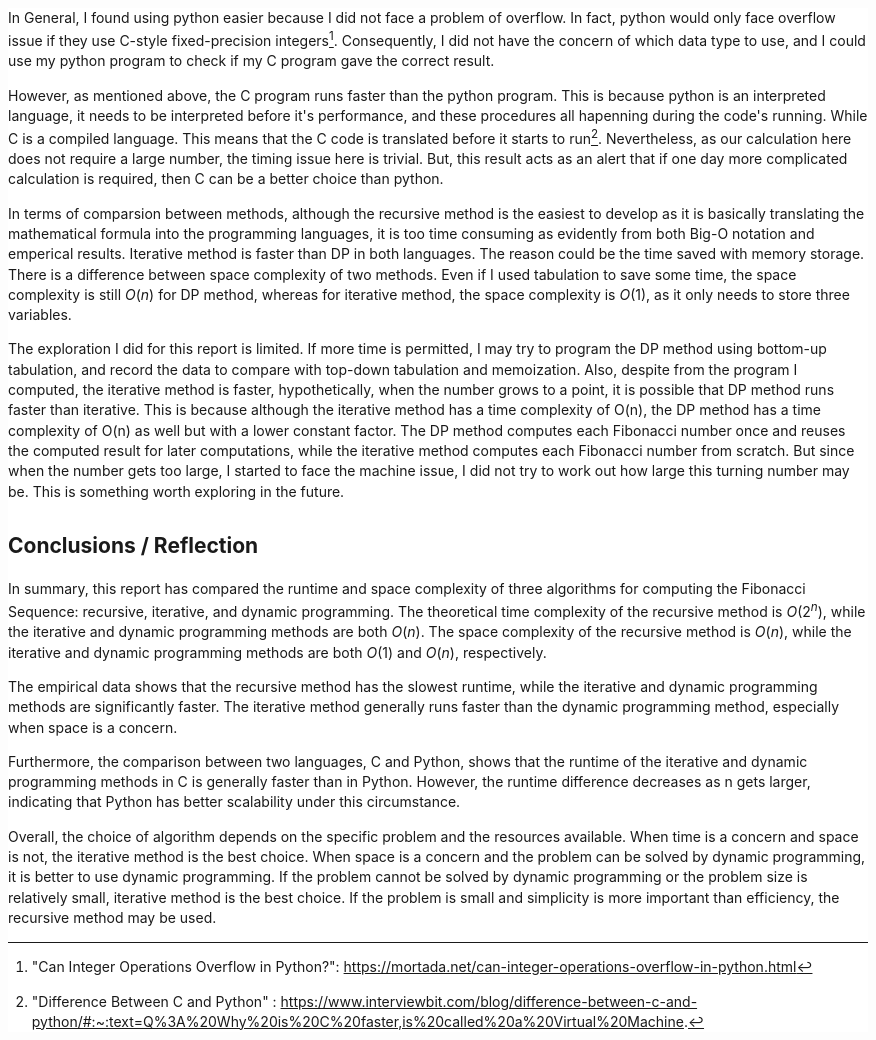 In General, I found using python easier because I did not face a problem of overflow. In fact, python would only face overflow issue if they use C-style fixed-precision integers[^4]. Consequently, I did not have the concern of which data type to use, and I could use my python program to check if my C program gave the correct result.

However, as mentioned above, the C program runs faster than the python program. This is because python is an interpreted language, it needs to be interpreted before it's performance, and these procedures all hapenning during the code's running. While C is a compiled language. This means that the C code is translated before it starts to run[^5]. Nevertheless, as our calculation here does not require a large number, the timing issue here is trivial. But, this result acts as an alert that if one day more complicated calculation is required, then C can be a better choice than python.

In terms of comparsion between methods, although the recursive method is the easiest to develop as it is basically translating the mathematical formula into the programming languages, it is too time consuming as evidently from both Big-O notation and emperical results. Iterative method is faster than DP in both languages. The reason could be the time saved with memory storage. There is a difference between space complexity of two methods. Even if I used tabulation to save some time, the space complexity is still $O(n)$ for DP method, whereas for iterative method, the space complexity is $O(1)$, as it only needs to store three variables.

The exploration I did for this report is limited. If more time is permitted, I may try to program the DP method using bottom-up tabulation, and record the data to compare with top-down tabulation and memoization. Also, despite from the program I computed, the iterative method is faster, hypothetically, when the number grows to a point, it is possible that DP method runs faster than iterative. This is because although the iterative method has a time complexity of O(n), the DP method has a time complexity of O(n) as well but with a lower constant factor. The DP method computes each Fibonacci number once and reuses the computed result for later computations, while the iterative method computes each Fibonacci number from scratch. But since when the number gets too large, I started to face the machine issue, I did not try to work out how large this turning number may be. This is something worth exploring in the future.


[^4]: "Can Integer Operations Overflow in Python?": https://mortada.net/can-integer-operations-overflow-in-python.html
[^5]: "Difference Between C and Python" : https://www.interviewbit.com/blog/difference-between-c-and-python/#:~:text=Q%3A%20Why%20is%20C%20faster,is%20called%20a%20Virtual%20Machine.

## Conclusions / Reflection
In summary, this report has compared the runtime and space complexity of three algorithms for computing the Fibonacci Sequence: recursive, iterative, and dynamic programming. The theoretical time complexity of the recursive method is $O(2^n)$, while the iterative and dynamic programming methods are both $O(n)$. The space complexity of the recursive method is $O(n)$, while the iterative and dynamic programming methods are both $O(1)$ and $O(n)$, respectively.

The empirical data shows that the recursive method has the slowest runtime, while the iterative and dynamic programming methods are significantly faster. The iterative method generally runs faster than the dynamic programming method, especially when space is a concern. 

Furthermore, the comparison between two languages, C and Python, shows that the runtime of the iterative and dynamic programming methods in C is generally faster than in Python. However, the runtime difference decreases as n gets larger, indicating that Python has better scalability under this circumstance.

Overall, the choice of algorithm depends on the specific problem and the resources available. When time is a concern and space is not, the iterative method is the best choice. When space is a concern and the problem can be solved by dynamic programming, it is better to use dynamic programming. If the problem cannot be solved by dynamic programming or the problem size is relatively small, iterative method is the best choice. If the problem is small and simplicity is more important than efficiency, the recursive method may be used.


[^1]: "Fibonacci numbers": https://en.wikipedia.org/wiki/Fibonacci_number
[^2]: "Type declaration problem in C (fibonacci numbers)": https://stackoverflow.com/questions/68083581/type-declaration-problem-in-c-fibonacci-numbers
[^3]: "Fibonacci number generator breaks for N>47": https://stackoverflow.com/questions/60018812/fibonacci-number-generator-breaks-for-n47
[Recursive_C]: RecursiveC.png
[Recursive_P]: RecursionP.png
[Recursive_P_40]: RecursiveP.png
[ComparisonP]: ComparisonP.png
[ComparisonC]: ComparsionC.png
[workbook]: midterm_workbook.xlsx
[DP_C]: DP_C.png
[DP_P]: DP_P.png
[IterationC]: IterativeC.png
[IterationP]: IterationP.png
[Fib.c]: Fib.c
[Fib.py]: Fib.py
[DP_C1]: DP_C1.png
[IterativeC1]: IterativeC1.png
[test_script.py]: test_script.py
[test_Fib.py]: test_Fib.py
[fib_helper.py]: fib_helper.py